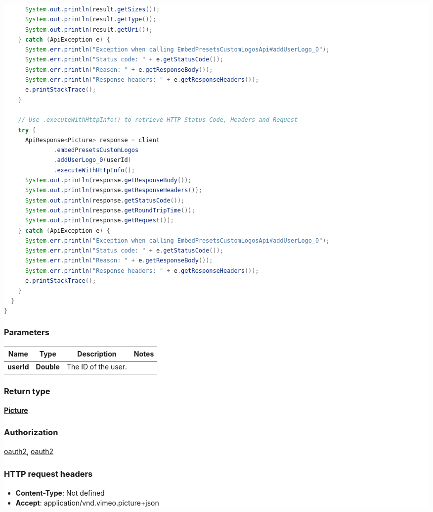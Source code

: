 ```java
      System.out.println(result.getSizes());
      System.out.println(result.getType());
      System.out.println(result.getUri());
    } catch (ApiException e) {
      System.err.println("Exception when calling EmbedPresetsCustomLogosApi#addUserLogo_0");
      System.err.println("Status code: " + e.getStatusCode());
      System.err.println("Reason: " + e.getResponseBody());
      System.err.println("Response headers: " + e.getResponseHeaders());
      e.printStackTrace();
    }

    // Use .executeWithHttpInfo() to retrieve HTTP Status Code, Headers and Request
    try {
      ApiResponse<Picture> response = client
              .embedPresetsCustomLogos
              .addUserLogo_0(userId)
              .executeWithHttpInfo();
      System.out.println(response.getResponseBody());
      System.out.println(response.getResponseHeaders());
      System.out.println(response.getStatusCode());
      System.out.println(response.getRoundTripTime());
      System.out.println(response.getRequest());
    } catch (ApiException e) {
      System.err.println("Exception when calling EmbedPresetsCustomLogosApi#addUserLogo_0");
      System.err.println("Status code: " + e.getStatusCode());
      System.err.println("Reason: " + e.getResponseBody());
      System.err.println("Response headers: " + e.getResponseHeaders());
      e.printStackTrace();
    }
  }
}

```

### Parameters

| Name | Type | Description  | Notes |
|------------- | ------------- | ------------- | -------------|
| **userId** | **Double**| The ID of the user. | |

### Return type

[**Picture**](Picture.md)

### Authorization

[oauth2](../README.md#oauth2), [oauth2](../README.md#oauth2)

### HTTP request headers

 - **Content-Type**: Not defined
 - **Accept**: application/vnd.vimeo.picture+json
